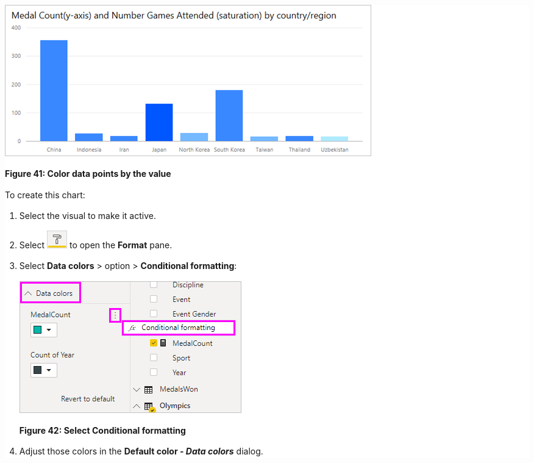 ![Color data points by the value.](media/power-bi-visualization-best-practices/power-bi-saturation.png)

**Figure 41: Color data points by the value**

To create this chart:

1. Select the visual to make it active.

1. Select ![Paint roller icon for Format pane.](media/power-bi-visualization-best-practices/power-bi-paint-roller.png) to open the **Format** pane.

1. Select **Data colors** > option > **Conditional formatting**:

    ![Select Conditional formatting.](media/power-bi-visualization-best-practices/power-bi-conditional-formatting.png)

    **Figure 42: Select Conditional formatting**

1. Adjust those colors in the **Default color - *Data colors*** dialog.
